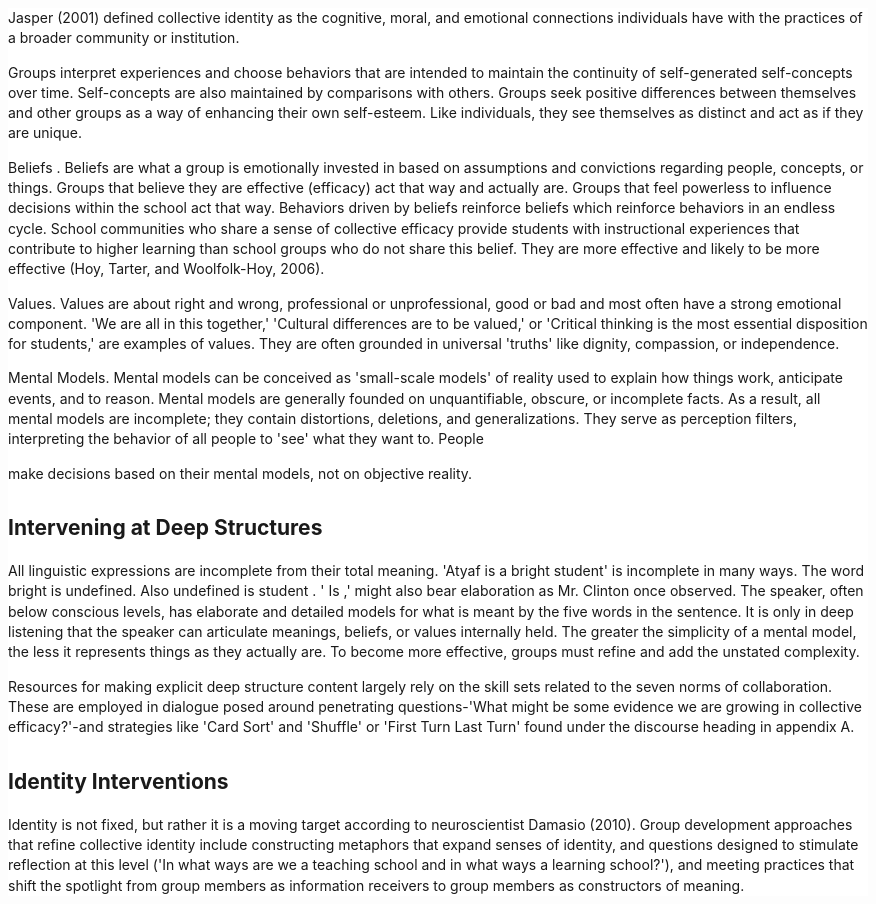 Jasper (2001) defined collective identity as the cognitive,  moral,  and  emotional  connections individuals have with the practices of a broader community or institution.

Groups  interpret  experiences  and  choose behaviors  that  are  intended  to  maintain  the continuity of self-generated self-concepts over time.  Self-concepts  are  also  maintained  by comparisons  with  others.  Groups  seek  positive differences between themselves and other groups as a way of enhancing their own self-esteem. Like individuals, they see themselves as distinct and act as if they are unique.

Beliefs .  Beliefs  are  what  a  group  is  emotionally invested  in  based  on  assumptions and convictions regarding people, concepts, or things.  Groups  that  believe  they  are  effective (efficacy) act that way and actually are. Groups that feel powerless to influence decisions within the school  act  that  way.  Behaviors  driven by  beliefs  reinforce  beliefs  which  reinforce behaviors in an endless cycle. School communities who share a sense of collective efficacy provide students with instructional experiences that  contribute  to  higher  learning  than  school groups who do not share this belief. They are more effective and likely to be more effective (Hoy, Tarter, and Woolfolk-Hoy, 2006).

Values. Values are about right and wrong, professional or unprofessional, good or bad and most often have a strong emotional component. 'We are all in this together,' 'Cultural differences are to be valued,' or 'Critical thinking is the most essential disposition for students,' are examples  of  values.  They  are  often  grounded in universal 'truths' like dignity, compassion, or independence.

Mental  Models. Mental  models  can  be conceived  as  'small-scale  models'  of  reality used  to  explain  how  things  work,  anticipate events, and to reason. Mental models are generally  founded  on  unquantifiable,  obscure,  or incomplete facts. As a result, all mental models  are  incomplete;  they  contain  distortions, deletions,  and  generalizations.  They  serve  as perception  filters,  interpreting  the  behavior  of all  people to 'see' what they want to. People

make decisions based on their mental models, not on objective reality.

## Intervening at Deep Structures

All  linguistic  expressions  are  incomplete from  their  total  meaning.  'Atyaf  is  a  bright student' is incomplete in many ways. The word bright is  undefined. Also  undefined  is student . ' Is ,' might also bear elaboration as Mr. Clinton once  observed.  The  speaker,  often  below  conscious levels, has elaborate and detailed models for what is meant by the five words in the sentence. It is only in deep listening that the speaker can articulate meanings, beliefs, or values internally held. The greater the simplicity of a mental model, the less it represents things as they actually are. To become more effective, groups must refine and add the unstated complexity.

Resources for making explicit deep structure content largely rely on the skill sets related to the seven norms of collaboration. These are employed in dialogue posed around penetrating questions-'What might be some evidence we are growing in collective efficacy?'-and strategies like 'Card Sort' and 'Shuffle' or 'First Turn  Last  Turn'  found  under  the  discourse heading in appendix A.

## Identity Interventions

Identity is not fixed, but rather it is a moving target according to neuroscientist Damasio (2010).  Group  development  approaches  that refine  collective  identity  include  constructing metaphors that expand senses of identity, and questions  designed  to  stimulate  reflection  at this  level  ('In  what  ways  are  we  a  teaching school and in what ways a learning school?'), and  meeting  practices  that  shift  the  spotlight from group members as information receivers to group members as constructors of meaning.
